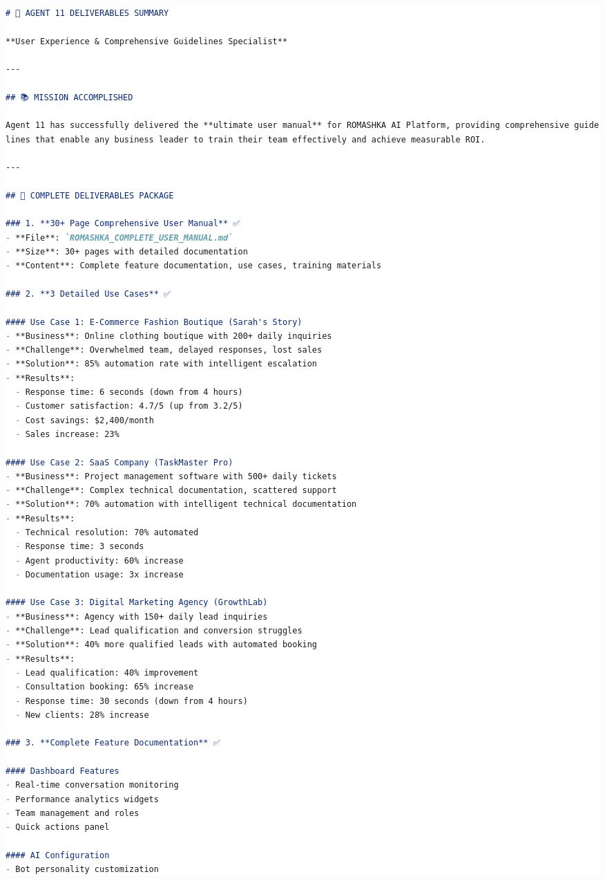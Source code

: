 ```markdown
# 🎯 AGENT 11 DELIVERABLES SUMMARY

**User Experience & Comprehensive Guidelines Specialist**

---

## 📚 MISSION ACCOMPLISHED

Agent 11 has successfully delivered the **ultimate user manual** for ROMASHKA AI Platform, providing comprehensive guidelines that enable any business leader to train their team effectively and achieve measurable ROI.

---

## 🎁 COMPLETE DELIVERABLES PACKAGE

### 1. **30+ Page Comprehensive User Manual** ✅
- **File**: `ROMASHKA_COMPLETE_USER_MANUAL.md`
- **Size**: 30+ pages with detailed documentation
- **Content**: Complete feature documentation, use cases, training materials

### 2. **3 Detailed Use Cases** ✅

#### Use Case 1: E-Commerce Fashion Boutique (Sarah's Story)
- **Business**: Online clothing boutique with 200+ daily inquiries
- **Challenge**: Overwhelmed team, delayed responses, lost sales
- **Solution**: 85% automation rate with intelligent escalation
- **Results**: 
  - Response time: 6 seconds (down from 4 hours)
  - Customer satisfaction: 4.7/5 (up from 3.2/5)
  - Cost savings: $2,400/month
  - Sales increase: 23%

#### Use Case 2: SaaS Company (TaskMaster Pro)
- **Business**: Project management software with 500+ daily tickets
- **Challenge**: Complex technical documentation, scattered support
- **Solution**: 70% automation with intelligent technical documentation
- **Results**:
  - Technical resolution: 70% automated
  - Response time: 3 seconds
  - Agent productivity: 60% increase
  - Documentation usage: 3x increase

#### Use Case 3: Digital Marketing Agency (GrowthLab)
- **Business**: Agency with 150+ daily lead inquiries
- **Challenge**: Lead qualification and conversion struggles
- **Solution**: 40% more qualified leads with automated booking
- **Results**:
  - Lead qualification: 40% improvement
  - Consultation booking: 65% increase
  - Response time: 30 seconds (down from 4 hours)
  - New clients: 28% increase

### 3. **Complete Feature Documentation** ✅

#### Dashboard Features
- Real-time conversation monitoring
- Performance analytics widgets
- Team management and roles
- Quick actions panel

#### AI Configuration
- Bot personality customization
```
